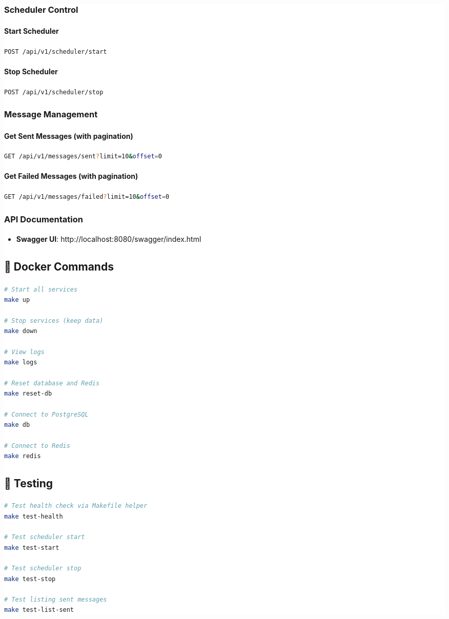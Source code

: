 ### Scheduler Control

#### Start Scheduler
```bash
POST /api/v1/scheduler/start
```

#### Stop Scheduler
```bash
POST /api/v1/scheduler/stop
```

### Message Management

#### Get Sent Messages (with pagination)
```bash
GET /api/v1/messages/sent?limit=10&offset=0
```

#### Get Failed Messages (with pagination)
```bash
GET /api/v1/messages/failed?limit=10&offset=0
```

### API Documentation
- **Swagger UI**: http://localhost:8080/swagger/index.html

## 🐳 Docker Commands

```bash
# Start all services
make up

# Stop services (keep data)
make down

# View logs
make logs

# Reset database and Redis
make reset-db

# Connect to PostgreSQL
make db

# Connect to Redis
make redis
```

## 🧪 Testing

```bash
# Test health check via Makefile helper
make test-health

# Test scheduler start
make test-start

# Test scheduler stop
make test-stop

# Test listing sent messages
make test-list-sent

```